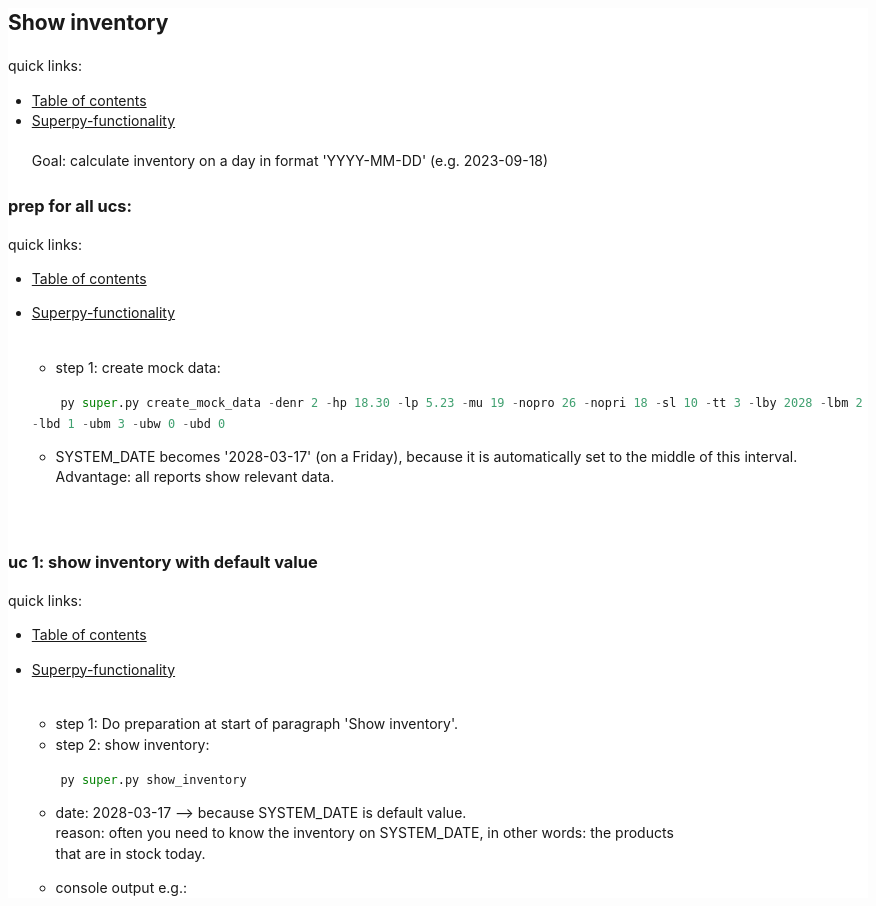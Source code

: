 
## Show inventory
quick links: 
-  [Table of contents](#table-of-contents)
-  [Superpy-functionality](#superpy-functionality)
<br/><br/>
Goal: calculate inventory on a day in format 'YYYY-MM-DD' (e.g. 2023-09-18)

### prep for all ucs: 
quick links: 
-  [Table of contents](#table-of-contents)
-  [Superpy-functionality](#superpy-functionality)
<br/><br/>

    - step 1: create mock data:

    ```py
        py super.py create_mock_data -denr 2 -hp 18.30 -lp 5.23 -mu 19 -nopro 26 -nopri 18 -sl 10 -tt 3 -lby 2028 -lbm 2 -lbd 1 -ubm 3 -ubw 0 -ubd 0
    ```
    - SYSTEM_DATE becomes '2028-03-17' (on a Friday), because it is automatically set to the middle of this interval.  
        Advantage: all reports show relevant data.
    <br/>
    <br/>

### uc 1: show inventory with default value
quick links: 
-  [Table of contents](#table-of-contents)
-  [Superpy-functionality](#superpy-functionality)
<br/><br/>

    - step 1: Do preparation at start of paragraph 'Show inventory'.
    - step 2: show inventory:

    ```py
        py super.py show_inventory 
    ```

    - date: 2028-03-17 --> because SYSTEM_DATE is default value.  
        reason: often you need to know the inventory on SYSTEM_DATE, in other words: the products  
        that are in stock today.   
  
   - console output e.g.: